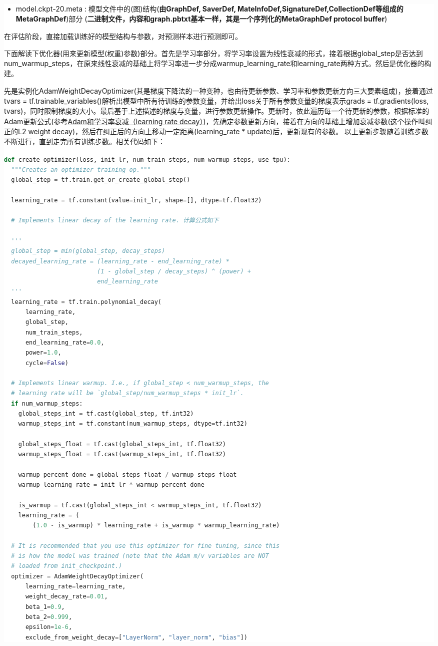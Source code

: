 - model.ckpt-20.meta : 模型文件中的(图)结构(**由GraphDef, SaverDef, MateInfoDef,SignatureDef,CollectionDef等组成的MetaGraphDef**)部分 (**二进制文件，内容和graph.pbtxt基本一样，其是一个序列化的MetaGraphDef protocol buffer**)

在评估阶段，直接加载训练好的模型结构与参数，对预测样本进行预测即可。 



下面解读下优化器(用来更新模型(权重)参数)部分。首先是学习率部分，将学习率设置为线性衰减的形式，接着根据global_step是否达到num_warmup_steps，在原来线性衰减的基础上将学习率进一步分成warmup_learning_rate和learning_rate两种方式。然后是优化器的构建。

先是实例化AdamWeightDecayOptimizer(其是梯度下降法的一种变种，也由待更新参数、学习率和参数更新方向三大要素组成)，接着通过tvars = tf.trainable_variables()解析出模型中所有待训练的参数变量，并给出loss关于所有参数变量的梯度表示grads = tf.gradients(loss, tvars)，同时限制梯度的大小。最后基于上述描述的梯度与变量，进行参数更新操作。更新时，依此遍历每一个待更新的参数，根据标准的Adam更新公式(参考[Adam和学习率衰减（learning rate decay）](https://www.cnblogs.com/wuliytTaotao/p/11101652.html))，先确定参数更新方向，接着在方向的基础上增加衰减参数(这个操作叫纠正的L2 weight decay)，然后在纠正后的方向上移动一定距离(learning_rate * update)后，更新现有的参数。 以上更新步骤随着训练步数不断进行，直到走完所有训练步数。相关代码如下：

```python
def create_optimizer(loss, init_lr, num_train_steps, num_warmup_steps, use_tpu):
  """Creates an optimizer training op."""
  global_step = tf.train.get_or_create_global_step()

  learning_rate = tf.constant(value=init_lr, shape=[], dtype=tf.float32)

  # Implements linear decay of the learning rate. 计算公式如下

  '''
  global_step = min(global_step, decay_steps)
  decayed_learning_rate = (learning_rate - end_learning_rate) *
                          (1 - global_step / decay_steps) ^ (power) +
                          end_learning_rate
  '''
  learning_rate = tf.train.polynomial_decay(
      learning_rate,
      global_step,
      num_train_steps,
      end_learning_rate=0.0,
      power=1.0,
      cycle=False)

  # Implements linear warmup. I.e., if global_step < num_warmup_steps, the
  # learning rate will be `global_step/num_warmup_steps * init_lr`.
  if num_warmup_steps:
    global_steps_int = tf.cast(global_step, tf.int32)
    warmup_steps_int = tf.constant(num_warmup_steps, dtype=tf.int32)

    global_steps_float = tf.cast(global_steps_int, tf.float32)
    warmup_steps_float = tf.cast(warmup_steps_int, tf.float32)

    warmup_percent_done = global_steps_float / warmup_steps_float
    warmup_learning_rate = init_lr * warmup_percent_done

    is_warmup = tf.cast(global_steps_int < warmup_steps_int, tf.float32)
    learning_rate = (
        (1.0 - is_warmup) * learning_rate + is_warmup * warmup_learning_rate)

  # It is recommended that you use this optimizer for fine tuning, since this
  # is how the model was trained (note that the Adam m/v variables are NOT
  # loaded from init_checkpoint.)
  optimizer = AdamWeightDecayOptimizer(
      learning_rate=learning_rate,
      weight_decay_rate=0.01,
      beta_1=0.9,
      beta_2=0.999,
      epsilon=1e-6,
      exclude_from_weight_decay=["LayerNorm", "layer_norm", "bias"])

```